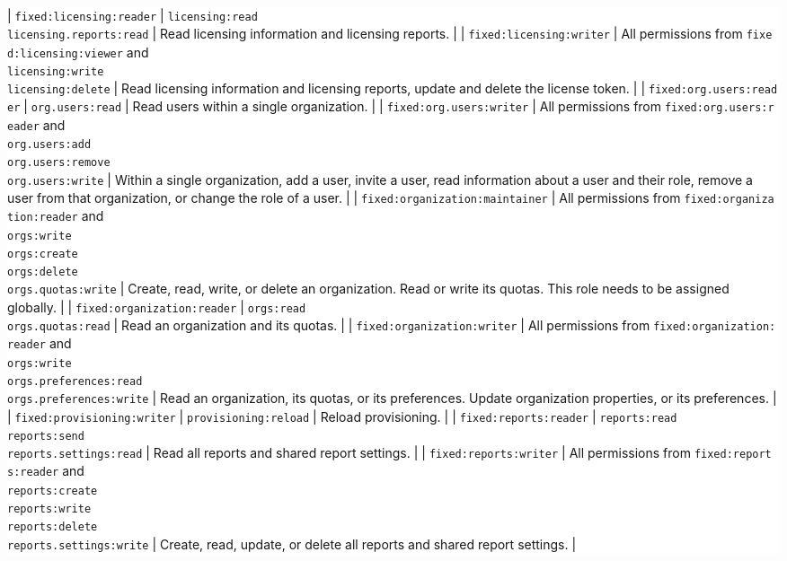 | `fixed:licensing:reader`               | `licensing:read`<br>`licensing.reports:read`                                                                                                                                                                                                                         | Read licensing information and licensing reports.                                                                                                                                                                                                                                     |
| `fixed:licensing:writer`               | All permissions from `fixed:licensing:viewer` and <br>`licensing:write`<br>`licensing:delete`                                                                                                                                                                        | Read licensing information and licensing reports, update and delete the license token.                                                                                                                                                                                                |
| `fixed:org.users:reader`               | `org.users:read`                                                                                                                                                                                                                                                     | Read users within a single organization.                                                                                                                                                                                                                                              |
| `fixed:org.users:writer`               | All permissions from `fixed:org.users:reader` and <br>`org.users:add`<br>`org.users:remove`<br>`org.users:write`                                                                                                                                                     | Within a single organization, add a user, invite a user, read information about a user and their role, remove a user from that organization, or change the role of a user.                                                                                                            |
| `fixed:organization:maintainer`        | All permissions from `fixed:organization:reader` and <br> `orgs:write`<br>`orgs:create`<br>`orgs:delete`<br>`orgs.quotas:write`                                                                                                                                      | Create, read, write, or delete an organization. Read or write its quotas. This role needs to be assigned globally.                                                                                                                                                                    |
| `fixed:organization:reader`            | `orgs:read`<br>`orgs.quotas:read`                                                                                                                                                                                                                                    | Read an organization and its quotas.                                                                                                                                                                                                                                                  |
| `fixed:organization:writer`            | All permissions from `fixed:organization:reader` and <br> `orgs:write`<br>`orgs.preferences:read`<br>`orgs.preferences:write`                                                                                                                                        | Read an organization, its quotas, or its preferences. Update organization properties, or its preferences.                                                                                                                                                                             |
| `fixed:provisioning:writer`            | `provisioning:reload`                                                                                                                                                                                                                                                | Reload provisioning.                                                                                                                                                                                                                                                                  |
| `fixed:reports:reader`                 | `reports:read`<br>`reports:send`<br>`reports.settings:read`                                                                                                                                                                                                          | Read all reports and shared report settings.                                                                                                                                                                                                                                          |
| `fixed:reports:writer`                 | All permissions from `fixed:reports:reader` and <br>`reports:create`<br>`reports:write`<br>`reports:delete`<br>`reports.settings:write`                                                                                                                              | Create, read, update, or delete all reports and shared report settings.                                                                                                                                                                                                               |